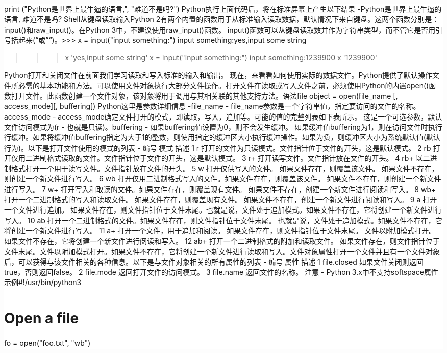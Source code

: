 print ("Python是世界上最牛逼的语言,", "难道不是吗?")
Python执行上面代码后，将在标准屏幕上产生以下结果 -Python是世界上最牛逼的语言, 难道不是吗?
Shell从键盘读取输入Python 2有两个内置的函数用于从标准输入读取数据，默认情况下来自键盘。这两个函数分别是：input()和raw_input()。在Python 3中，不建议使用raw_input()函数。 input()函数可以从键盘读取数并作为字符串类型，而不管它是否用引号括起来(“或”“)。>>> x = input("input something:")
input something:yes,input some string
>>> x
'yes,input some string'
>>> x = input("input something:")
input something:1239900
>>> x
'1239900'
>>>
Python打开和关闭文件在前面我们学习读取和写入标准的输入和输出。 现在，来看看如何使用实际的数据文件。Python提供了默认操作文件所必需的基本功能和方法。可以使用文件对象执行大部分文件操作。打开文件在读取或写入文件之前，必须使用Python的内置open()函数打开文件。此函数创建一个文件对象，该对象将用于调用与其相关联的其他支持方法。语法file object = open(file_name [, access_mode][, buffering])
Python这里是参数详细信息 -file_name - file_name参数是一个字符串值，指定要访问的文件的名称。access_mode - access_mode确定文件打开的模式，即读取，写入，追加等。可能的值的完整列表如下表所示。 这是一个可选参数，默认文件访问模式为(r - 也就是只读)。buffering - 如果buffering值设置为0，则不会发生缓冲。 如果缓冲值buffering为1，则在访问文件时执行行缓冲。如果将缓冲值buffering指定为大于1的整数，则使用指定的缓冲区大小执行缓冲操作。如果为负，则缓冲区大小为系统默认值(默认行为)。以下是打开文件使用的模式的列表 -
编号 模式 描述
1  r  打开的文件为只读模式。文件指针位于文件的开头，这是默认模式。
2  rb 打开仅用二进制格式读取的文件。文件指针位于文件的开头，这是默认模式。
3  r+ 打开读写文件。文件指针放在文件的开头。
4  rb+   以二进制格式打开一个用于读写文件。文件指针放在文件的开头。
5  w  打开仅供写入的文件。 如果文件存在，则覆盖该文件。 如果文件不存在，则创建一个新文件进行写入。
6  wb 打开仅用二进制格式写入的文件。如果文件存在，则覆盖该文件。 如果文件不存在，则创建一个新文件进行写入。
7  w+ 打开写入和取读的文件。如果文件存在，则覆盖现有文件。 如果文件不存在，创建一个新文件进行阅读和写入。
8  wb+   打开一个二进制格式的写入和读取文件。 如果文件存在，则覆盖现有文件。 如果文件不存在，创建一个新文件进行阅读和写入。
9  a  打开一个文件进行追加。 如果文件存在，则文件指针位于文件末尾。也就是说，文件处于追加模式。如果文件不存在，它将创建一个新文件进行写入。
10 ab 打开一个二进制格式的文件。如果文件存在，则文件指针位于文件末尾。 也就是说，文件处于追加模式。如果文件不存在，它将创建一个新文件进行写入。
11 a+ 打开一个文件，用于追加和阅读。 如果文件存在，则文件指针位于文件末尾。 文件以附加模式打开。 如果文件不存在，它将创建一个新文件进行阅读和写入。
12 ab+   打开一个二进制格式的附加和读取文件。 如果文件存在，则文件指针位于文件末尾。文件以附加模式打开。如果文件不存在，它将创建一个新文件进行读取和写入。文件对象属性打开一个文件并且有一个文件对象后，可以获得与该文件相关的各种信息。以下是与文件对象相关的所有属性的列表 -
编号 属性 描述
1  file.closed 如果文件关闭则返回true，否则返回false。
2  file.mode   返回打开文件的访问模式。
3  file.name   返回文件的名称。
注意 - Python 3.x中不支持softspace属性示例#!/usr/bin/python3

# Open a file
fo = open("foo.txt", "wb")
